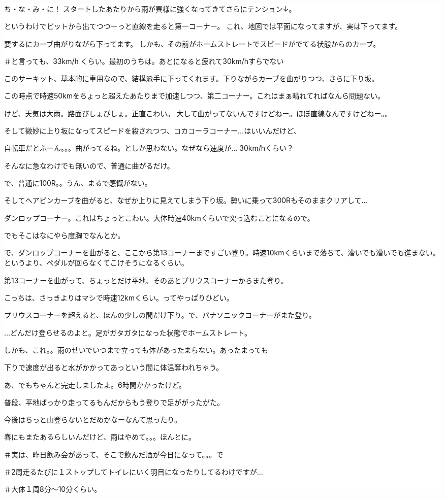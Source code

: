 ち・な・み・に！ スタートしたあたりから雨が異様に強くなってきてさらにテンション↓。


というわけでピットから出てつつーっと直線を走ると第一コーナー。 これ、地図では平面になってますが、実は下ってます。


要するにカーブ曲がりながら下ってます。 しかも、その前がホームストレートでスピードがでてる状態からのカーブ。


＃と言っても、33km/h くらい。最初のうちは。あとになると疲れて30km/hすらでない


このサーキット、基本的に車用なので、結構派手に下ってくれます。下りながらカーブを曲がりつつ、さらに下り坂。


この時点で時速50kmをちょっと超えたあたりまで加速しつつ、第二コーナー。これはまぁ晴れてればなんら問題ない。


けど、天気は大雨。路面びしょびしょ。正直こわい。 大して曲がってないんですけどねー。ほぼ直線なんですけどねー。。


そして微妙に上り坂になってスピードを殺されつつ、コカコーラコーナー…はいいんだけど、


自転車だとふーん。。。曲がってるね。としか思わない。なぜなら速度が… 30km/hくらい？


そんなに急なわけでも無いので、普通に曲がるだけ。


で、普通に100R。。うん、まるで感慨がない。


そしてヘアピンカーブを曲がると、なぜか上りに見えてしまう下り坂。勢いに乗って300Rもそのままクリアして…


ダンロップコーナー。これはちょっとこわい。大体時速40kmくらいで突っ込むことになるので。


でもそこはなにやら度胸でなんとか。


で、ダンロップコーナーを曲がると、ここから第13コーナーまですごい登り。時速10kmくらいまで落ちて、漕いでも漕いでも進まない。 というより、ペダルが回らなくてこけそうになるくらい。


第13コーナーを曲がって、ちょっとだけ平地、そのあとプリウスコーナーからまた登り。


こっちは、さっきよりはマシで時速12kmくらい。ってやっぱりひどい。


プリウスコーナーを超えると、ほんの少しの間だけ下り。で、パナソニックコーナーがまた登り。


…どんだけ登らせるのよと。足がガタガタになった状態でホームストレート。


しかも、これ。。雨のせいでいつまで立っても体があったまらない。あったまっても


下りで速度が出ると水がかかってあっという間に体温奪われちゃう。


あ、でもちゃんと完走しましたよ。6時間かかったけど。


普段、平地ばっかり走ってるもんだからもう登りで足ががったがた。


今後はちっと山登らないとだめかなーなんて思ったり。


春にもまたあるらしいんだけど、雨はやめて。。。ほんとに。


＃実は、昨日飲み会があって、そこで飲んだ酒が今日になって。。。で


＃2周走るたびに１ストップしてトイレにいく羽目になったりしてるわけですが…


＃大体１周8分〜10分くらい。

